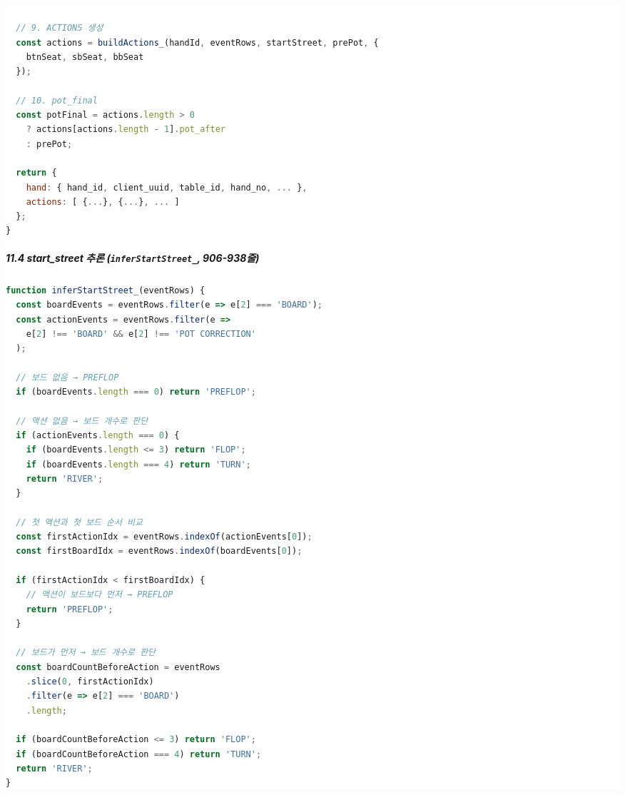 ```javascript

  // 9. ACTIONS 생성
  const actions = buildActions_(handId, eventRows, startStreet, prePot, {
    btnSeat, sbSeat, bbSeat
  });

  // 10. pot_final
  const potFinal = actions.length > 0
    ? actions[actions.length - 1].pot_after
    : prePot;

  return {
    hand: { hand_id, client_uuid, table_id, hand_no, ... },
    actions: [ {...}, {...}, ... ]
  };
}
```

##### 11.4 start_street 추론 (`inferStartStreet_`, 906-938줄)
```javascript
function inferStartStreet_(eventRows) {
  const boardEvents = eventRows.filter(e => e[2] === 'BOARD');
  const actionEvents = eventRows.filter(e =>
    e[2] !== 'BOARD' && e[2] !== 'POT CORRECTION'
  );

  // 보드 없음 → PREFLOP
  if (boardEvents.length === 0) return 'PREFLOP';

  // 액션 없음 → 보드 개수로 판단
  if (actionEvents.length === 0) {
    if (boardEvents.length <= 3) return 'FLOP';
    if (boardEvents.length === 4) return 'TURN';
    return 'RIVER';
  }

  // 첫 액션과 첫 보드 순서 비교
  const firstActionIdx = eventRows.indexOf(actionEvents[0]);
  const firstBoardIdx = eventRows.indexOf(boardEvents[0]);

  if (firstActionIdx < firstBoardIdx) {
    // 액션이 보드보다 먼저 → PREFLOP
    return 'PREFLOP';
  }

  // 보드가 먼저 → 보드 개수로 판단
  const boardCountBeforeAction = eventRows
    .slice(0, firstActionIdx)
    .filter(e => e[2] === 'BOARD')
    .length;

  if (boardCountBeforeAction <= 3) return 'FLOP';
  if (boardCountBeforeAction === 4) return 'TURN';
  return 'RIVER';
}
```


  [table_id]: {